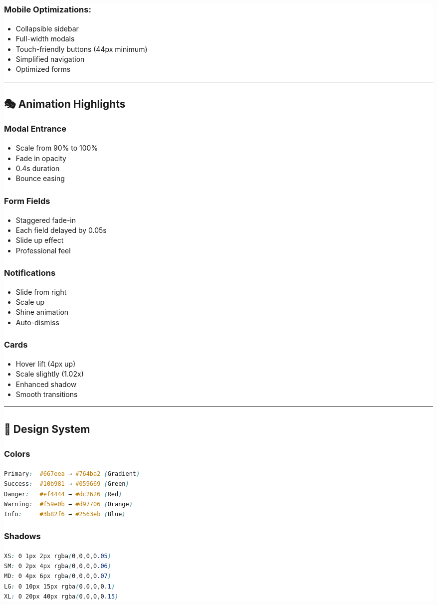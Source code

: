 ### **Mobile Optimizations:**
- Collapsible sidebar
- Full-width modals
- Touch-friendly buttons (44px minimum)
- Simplified navigation
- Optimized forms

---

## 🎭 Animation Highlights

### **Modal Entrance**
- Scale from 90% to 100%
- Fade in opacity
- 0.4s duration
- Bounce easing

### **Form Fields**
- Staggered fade-in
- Each field delayed by 0.05s
- Slide up effect
- Professional feel

### **Notifications**
- Slide from right
- Scale up
- Shine animation
- Auto-dismiss

### **Cards**
- Hover lift (4px up)
- Scale slightly (1.02x)
- Enhanced shadow
- Smooth transitions

---

## 🎨 Design System

### **Colors**
```css
Primary:  #667eea → #764ba2 (Gradient)
Success:  #10b981 → #059669 (Green)
Danger:   #ef4444 → #dc2626 (Red)
Warning:  #f59e0b → #d97706 (Orange)
Info:     #3b82f6 → #2563eb (Blue)
```

### **Shadows**
```css
XS: 0 1px 2px rgba(0,0,0,0.05)
SM: 0 2px 4px rgba(0,0,0,0.06)
MD: 0 4px 6px rgba(0,0,0,0.07)
LG: 0 10px 15px rgba(0,0,0,0.1)
XL: 0 20px 40px rgba(0,0,0,0.15)
```
